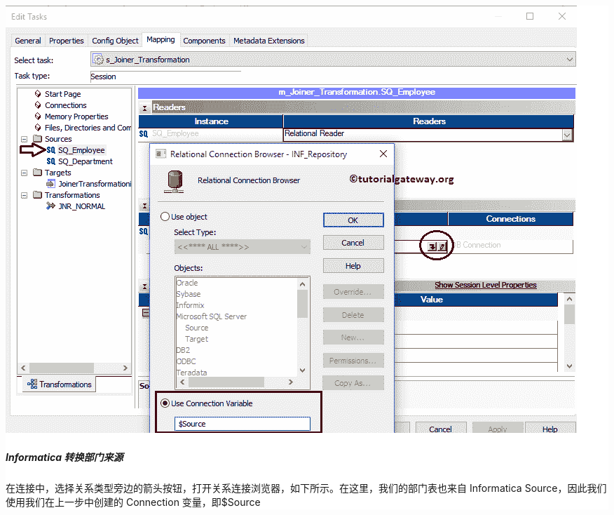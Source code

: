![Joiner Transformation in Informatica 16](img/3a93813063bc4c66198107289fd51a28.png)

##### Informatica 转换部门来源

在连接中，选择关系类型旁边的箭头按钮，打开关系连接浏览器，如下所示。在这里，我们的部门表也来自 Informatica Source，因此我们使用我们在上一步中创建的 Connection 变量，即$Source
